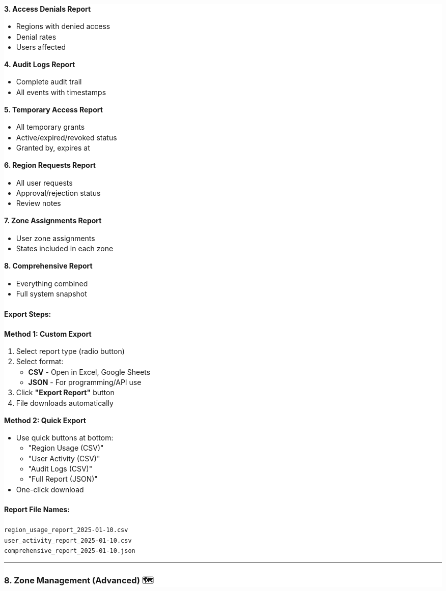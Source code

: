 **3. Access Denials Report**
- Regions with denied access
- Denial rates
- Users affected

**4. Audit Logs Report**
- Complete audit trail
- All events with timestamps

**5. Temporary Access Report**
- All temporary grants
- Active/expired/revoked status
- Granted by, expires at

**6. Region Requests Report**
- All user requests
- Approval/rejection status
- Review notes

**7. Zone Assignments Report**
- User zone assignments
- States included in each zone

**8. Comprehensive Report**
- Everything combined
- Full system snapshot

#### **Export Steps:**

**Method 1: Custom Export**
1. Select report type (radio button)
2. Select format:
   - **CSV** - Open in Excel, Google Sheets
   - **JSON** - For programming/API use
3. Click **"Export Report"** button
4. File downloads automatically

**Method 2: Quick Export**
- Use quick buttons at bottom:
  - "Region Usage (CSV)"
  - "User Activity (CSV)"
  - "Audit Logs (CSV)"
  - "Full Report (JSON)"
- One-click download

#### **Report File Names:**
```
region_usage_report_2025-01-10.csv
user_activity_report_2025-01-10.csv
comprehensive_report_2025-01-10.json
```

---

### **8. Zone Management (Advanced)** 🗺️
